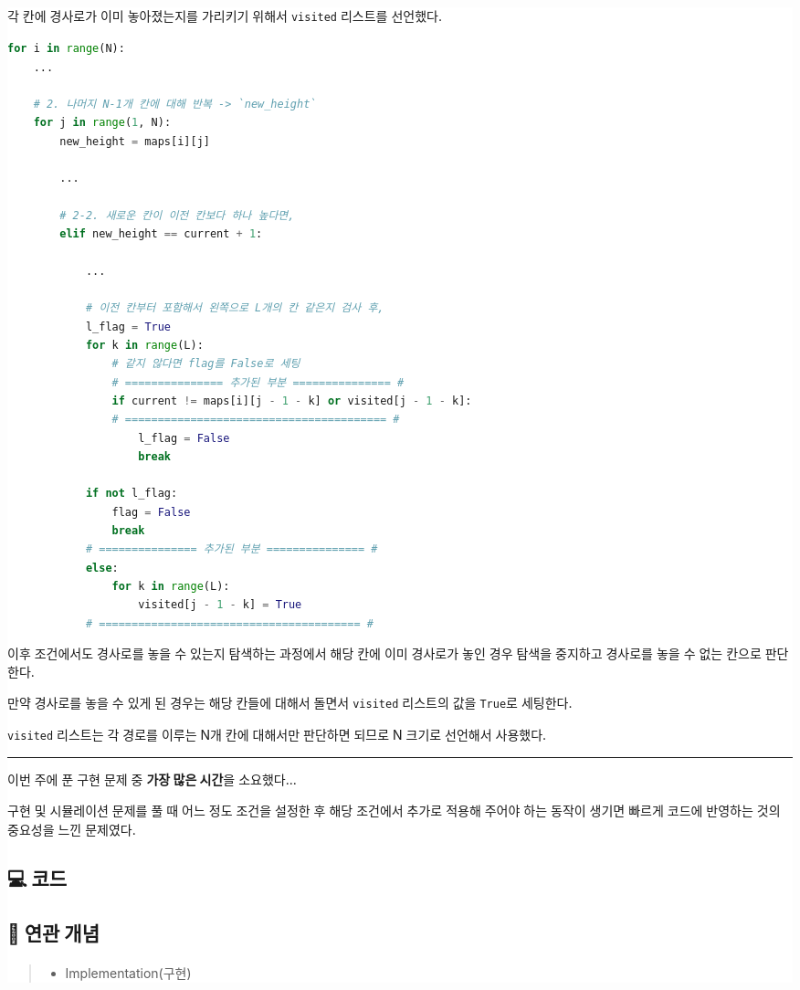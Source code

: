 각 칸에 경사로가 이미 놓아졌는지를 가리키기 위해서
`visited` 리스트를 선언했다.  

```python
for i in range(N):
    ...

    # 2. 나머지 N-1개 칸에 대해 반복 -> `new_height` 
    for j in range(1, N):
        new_height = maps[i][j]

        ...

        # 2-2. 새로운 칸이 이전 칸보다 하나 높다면,
        elif new_height == current + 1:
            
            ...

            # 이전 칸부터 포함해서 왼쪽으로 L개의 칸 같은지 검사 후,
            l_flag = True
            for k in range(L):
                # 같지 않다면 flag를 False로 세팅
                # =============== 추가된 부분 =============== #
                if current != maps[i][j - 1 - k] or visited[j - 1 - k]:
                # ======================================== #
                    l_flag = False
                    break
            
            if not l_flag:
                flag = False
                break
            # =============== 추가된 부분 =============== #
            else:
                for k in range(L):
                    visited[j - 1 - k] = True
            # ======================================== #
```

이후 조건에서도 경사로를 놓을 수 있는지 탐색하는 과정에서
해당 칸에 이미 경사로가 놓인 경우 탐색을 중지하고
경사로를 놓을 수 없는 칸으로 판단한다.  

만약 경사로를 놓을 수 있게 된 경우는
해당 칸들에 대해서 돌면서 `visited` 리스트의 값을 `True`로 세팅한다.  

`visited` 리스트는 각 경로를 이루는 N개 칸에 대해서만
판단하면 되므로 N 크기로 선언해서 사용했다.  

---

이번 주에 푼 구현 문제 중 **가장 많은 시간**을 소요했다...  

구현 및 시뮬레이션 문제를 풀 때 어느 정도 조건을 설정한 후
해당 조건에서 추가로 적용해 주어야 하는 동작이 생기면
빠르게 코드에 반영하는 것의 중요성을 느낀 문제였다.  

## **💻 코드**

<script src="https://gist.github.com/poodlepoodle/b57b386d75a46593f639028e28a10958.js"></script>

## **📒 연관 개념**

> -   Implementation(구현)